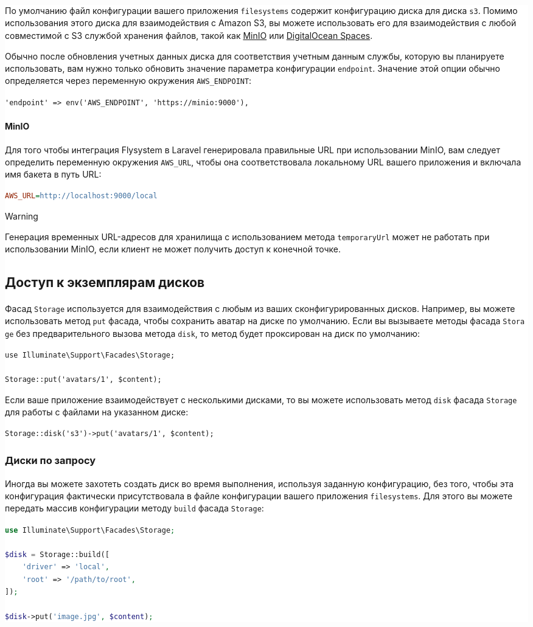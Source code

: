 По умолчанию файл конфигурации вашего приложения `filesystems` содержит конфигурацию диска для диска `s3`. Помимо использования этого диска для взаимодействия с Amazon S3, вы можете использовать его для взаимодействия с любой совместимой с S3 службой хранения файлов, такой как [MinIO](https://github.com/minio/minio) или [DigitalOcean Spaces](https://www.digitalocean.com/products/spaces/).

Обычно после обновления учетных данных диска для соответствия учетным данным службы, которую вы планируете использовать, вам нужно только обновить значение параметра конфигурации `endpoint`. Значение этой опции обычно определяется через переменную окружения `AWS_ENDPOINT`:

    'endpoint' => env('AWS_ENDPOINT', 'https://minio:9000'),

<a name="minio"></a>
#### MinIO

Для того чтобы интеграция Flysystem в Laravel генерировала правильные URL при использовании MinIO, вам следует определить переменную окружения `AWS_URL`, чтобы она соответствовала локальному URL вашего приложения и включала имя бакета в путь URL:

```ini
AWS_URL=http://localhost:9000/local
```

> [!WARNING]  
> Генерация временных URL-адресов для хранилища с использованием метода `temporaryUrl` может не работать при использовании MinIO, если клиент не может получить доступ к конечной точке.

<a name="obtaining-disk-instances"></a>
## Доступ к экземплярам дисков

Фасад `Storage` используется для взаимодействия с любым из ваших сконфигурированных дисков. Например, вы можете использовать метод `put` фасада, чтобы сохранить аватар на диске по умолчанию. Если вы вызываете методы фасада `Storage` без предварительного вызова метода `disk`, то метод будет проксирован на диск по умолчанию:

    use Illuminate\Support\Facades\Storage;

    Storage::put('avatars/1', $content);

Если ваше приложение взаимодействует с несколькими дисками, то вы можете использовать метод `disk` фасада `Storage` для работы с файлами на указанном диске:

    Storage::disk('s3')->put('avatars/1', $content);

<a name="on-demand-disks"></a>
### Диски по запросу

Иногда вы можете захотеть создать диск во время выполнения, используя заданную конфигурацию, без того, чтобы эта конфигурация фактически присутствовала в файле конфигурации вашего приложения `filesystems`. Для этого вы можете передать массив конфигурации методу `build` фасада `Storage`:

```php
use Illuminate\Support\Facades\Storage;

$disk = Storage::build([
    'driver' => 'local',
    'root' => '/path/to/root',
]);

$disk->put('image.jpg', $content);
```
